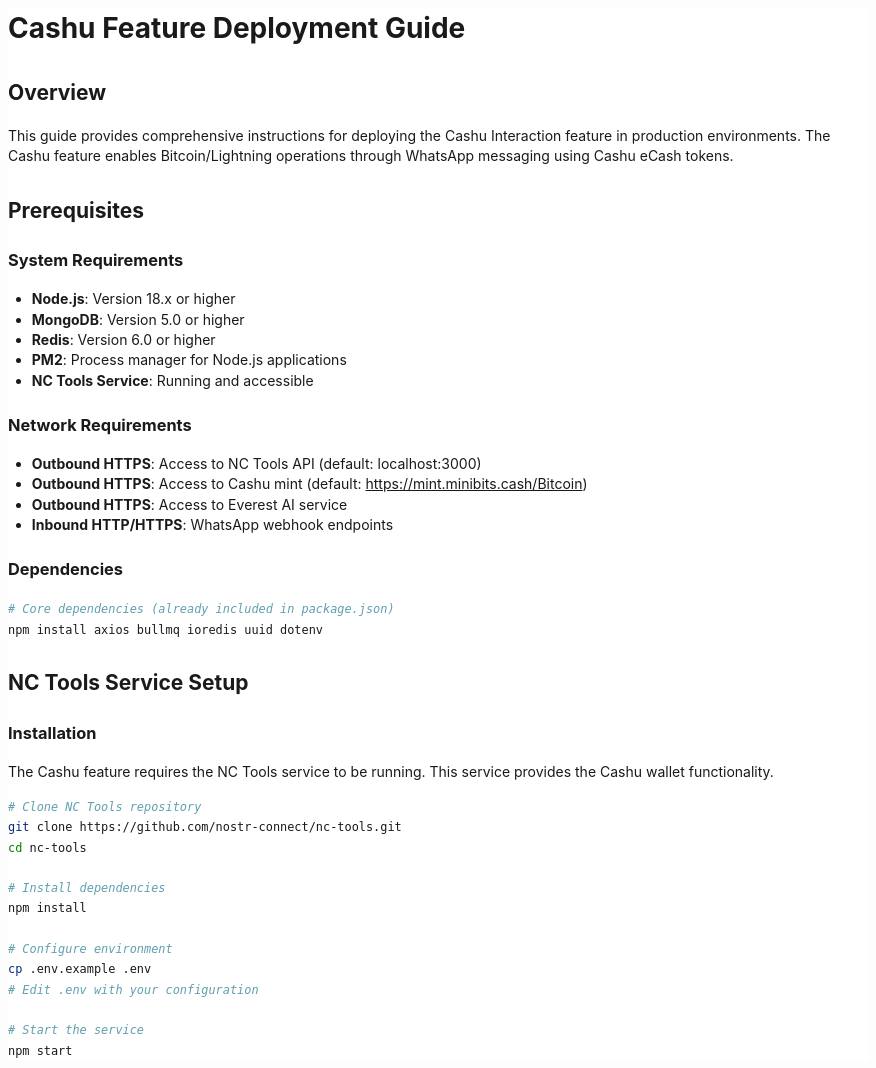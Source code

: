 # Cashu Feature Deployment Guide

## Overview

This guide provides comprehensive instructions for deploying the Cashu Interaction feature in production environments. The Cashu feature enables Bitcoin/Lightning operations through WhatsApp messaging using Cashu eCash tokens.

## Prerequisites

### System Requirements

- **Node.js**: Version 18.x or higher
- **MongoDB**: Version 5.0 or higher
- **Redis**: Version 6.0 or higher
- **PM2**: Process manager for Node.js applications
- **NC Tools Service**: Running and accessible

### Network Requirements

- **Outbound HTTPS**: Access to NC Tools API (default: localhost:3000)
- **Outbound HTTPS**: Access to Cashu mint (default: https://mint.minibits.cash/Bitcoin)
- **Outbound HTTPS**: Access to Everest AI service
- **Inbound HTTP/HTTPS**: WhatsApp webhook endpoints

### Dependencies

```bash
# Core dependencies (already included in package.json)
npm install axios bullmq ioredis uuid dotenv
```

## NC Tools Service Setup

### Installation

The Cashu feature requires the NC Tools service to be running. This service provides the Cashu wallet functionality.

```bash
# Clone NC Tools repository
git clone https://github.com/nostr-connect/nc-tools.git
cd nc-tools

# Install dependencies
npm install

# Configure environment
cp .env.example .env
# Edit .env with your configuration

# Start the service
npm start
```
